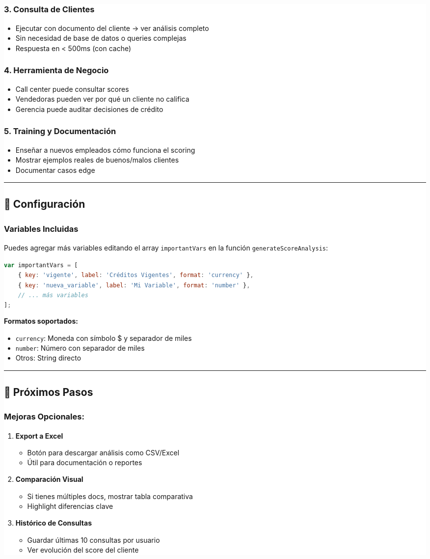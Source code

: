 ### 3. **Consulta de Clientes**
- Ejecutar con documento del cliente → ver análisis completo
- Sin necesidad de base de datos o queries complejas
- Respuesta en < 500ms (con cache)

### 4. **Herramienta de Negocio**
- Call center puede consultar scores
- Vendedoras pueden ver por qué un cliente no califica
- Gerencia puede auditar decisiones de crédito

### 5. **Training y Documentación**
- Enseñar a nuevos empleados cómo funciona el scoring
- Mostrar ejemplos reales de buenos/malos clientes
- Documentar casos edge

---

## 🔧 Configuración

### Variables Incluidas

Puedes agregar más variables editando el array `importantVars` en la función `generateScoreAnalysis`:

```javascript
var importantVars = [
    { key: 'vigente', label: 'Créditos Vigentes', format: 'currency' },
    { key: 'nueva_variable', label: 'Mi Variable', format: 'number' },
    // ... más variables
];
```

**Formatos soportados:**
- `currency`: Moneda con símbolo $ y separador de miles
- `number`: Número con separador de miles
- Otros: String directo

---

## 📝 Próximos Pasos

### Mejoras Opcionales:

1. **Export a Excel**
   - Botón para descargar análisis como CSV/Excel
   - Útil para documentación o reportes

2. **Comparación Visual**
   - Si tienes múltiples docs, mostrar tabla comparativa
   - Highlight diferencias clave

3. **Histórico de Consultas**
   - Guardar últimas 10 consultas por usuario
   - Ver evolución del score del cliente
